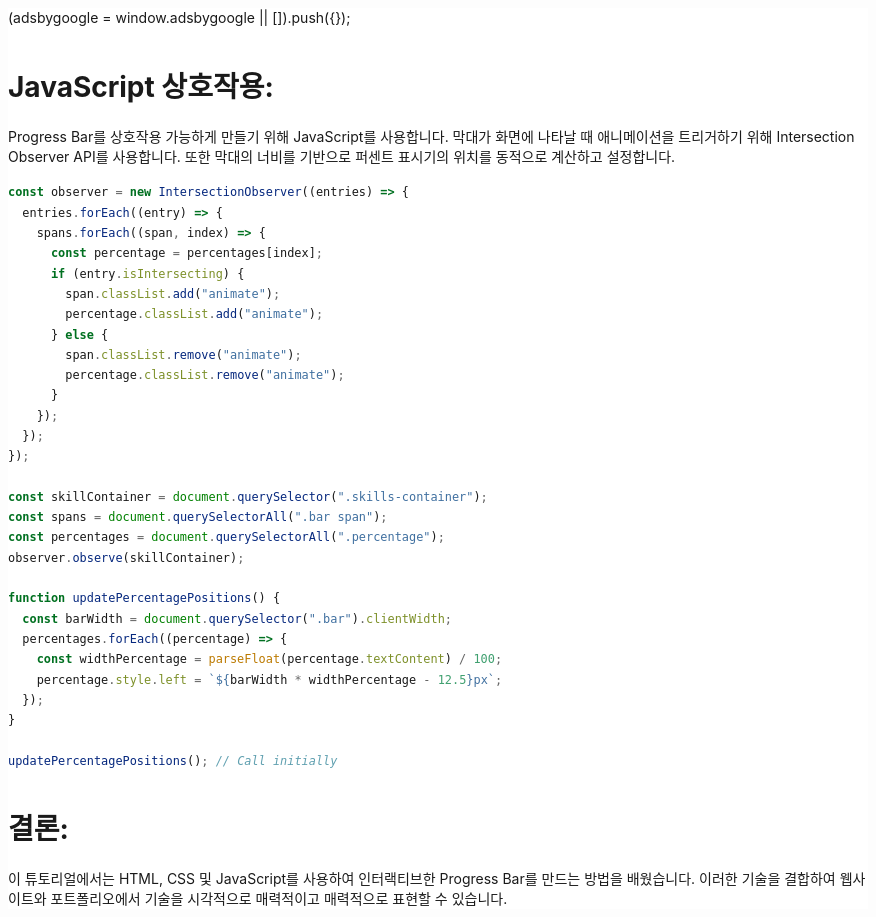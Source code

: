 

<ins class="adsbygoogle"
     style="display:block"
     data-ad-client="ca-pub-4877378276818686"
     data-ad-slot="9743150776"
     data-ad-format="auto"
     data-full-width-responsive="true"></ins>
<component is="script">
(adsbygoogle = window.adsbygoogle || []).push({});
</component>

# JavaScript 상호작용:

Progress Bar를 상호작용 가능하게 만들기 위해 JavaScript를 사용합니다. 막대가 화면에 나타날 때 애니메이션을 트리거하기 위해 Intersection Observer API를 사용합니다. 또한 막대의 너비를 기반으로 퍼센트 표시기의 위치를 동적으로 계산하고 설정합니다.

```js
const observer = new IntersectionObserver((entries) => {
  entries.forEach((entry) => {
    spans.forEach((span, index) => {
      const percentage = percentages[index];
      if (entry.isIntersecting) {
        span.classList.add("animate");
        percentage.classList.add("animate");
      } else {
        span.classList.remove("animate");
        percentage.classList.remove("animate");
      }
    });
  });
});

const skillContainer = document.querySelector(".skills-container");
const spans = document.querySelectorAll(".bar span");
const percentages = document.querySelectorAll(".percentage");
observer.observe(skillContainer);

function updatePercentagePositions() {
  const barWidth = document.querySelector(".bar").clientWidth;
  percentages.forEach((percentage) => {
    const widthPercentage = parseFloat(percentage.textContent) / 100;
    percentage.style.left = `${barWidth * widthPercentage - 12.5}px`;
  });
}

updatePercentagePositions(); // Call initially
```

# 결론:

이 튜토리얼에서는 HTML, CSS 및 JavaScript를 사용하여 인터랙티브한 Progress Bar를 만드는 방법을 배웠습니다. 이러한 기술을 결합하여 웹사이트와 포트폴리오에서 기술을 시각적으로 매력적이고 매력적으로 표현할 수 있습니다.
